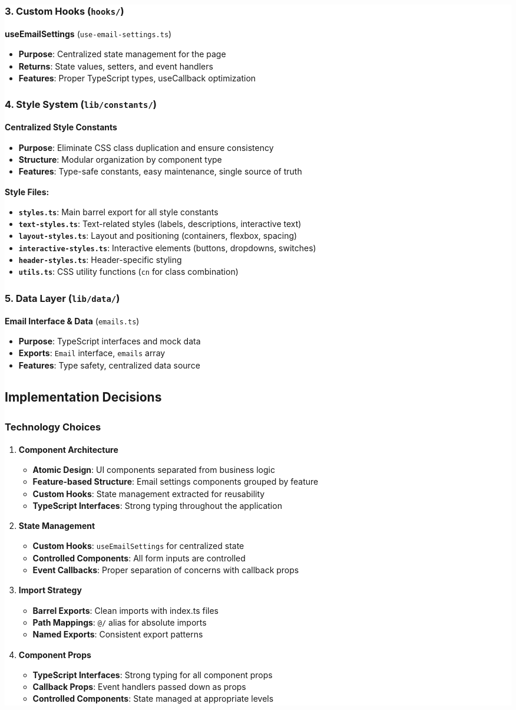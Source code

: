 ### 3. **Custom Hooks** (`hooks/`)

**useEmailSettings** (`use-email-settings.ts`)
- **Purpose**: Centralized state management for the page
- **Returns**: State values, setters, and event handlers
- **Features**: Proper TypeScript types, useCallback optimization

### 4. **Style System** (`lib/constants/`)

**Centralized Style Constants**
- **Purpose**: Eliminate CSS class duplication and ensure consistency
- **Structure**: Modular organization by component type
- **Features**: Type-safe constants, easy maintenance, single source of truth

**Style Files:**
- **`styles.ts`**: Main barrel export for all style constants
- **`text-styles.ts`**: Text-related styles (labels, descriptions, interactive text)
- **`layout-styles.ts`**: Layout and positioning (containers, flexbox, spacing)
- **`interactive-styles.ts`**: Interactive elements (buttons, dropdowns, switches)
- **`header-styles.ts`**: Header-specific styling
- **`utils.ts`**: CSS utility functions (`cn` for class combination)

### 5. **Data Layer** (`lib/data/`)

**Email Interface & Data** (`emails.ts`)
- **Purpose**: TypeScript interfaces and mock data
- **Exports**: `Email` interface, `emails` array
- **Features**: Type safety, centralized data source

## Implementation Decisions

### Technology Choices

1. **Component Architecture**
   - **Atomic Design**: UI components separated from business logic
   - **Feature-based Structure**: Email settings components grouped by feature
   - **Custom Hooks**: State management extracted for reusability
   - **TypeScript Interfaces**: Strong typing throughout the application

2. **State Management**
   - **Custom Hooks**: `useEmailSettings` for centralized state
   - **Controlled Components**: All form inputs are controlled
   - **Event Callbacks**: Proper separation of concerns with callback props

3. **Import Strategy**
   - **Barrel Exports**: Clean imports with index.ts files
   - **Path Mappings**: `@/` alias for absolute imports
   - **Named Exports**: Consistent export patterns

4. **Component Props**
   - **TypeScript Interfaces**: Strong typing for all component props
   - **Callback Props**: Event handlers passed down as props
   - **Controlled Components**: State managed at appropriate levels

